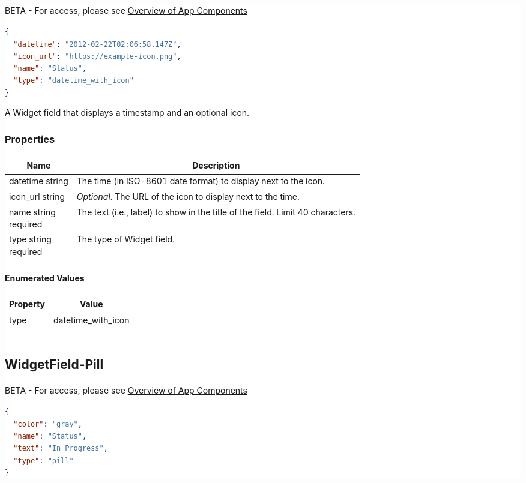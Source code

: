 <span class="beta-indicator">BETA</span> - For access, please see [Overview of App Components](/docs/overview-of-app-components)

```json
{
  "datetime": "2012-02-22T02:06:58.147Z",
  "icon_url": "https://example-icon.png",
  "name": "Status",
  "type": "datetime_with_icon"
}

```

<span class="description">
A Widget field that displays a timestamp and an optional icon.

</span>

### Properties

|Name|Description|
|---|---|
|datetime<span class="param-type"> string</span>|The time (in ISO-8601 date format) to display next to the icon.|
|icon_url<span class="param-type"> string</span>|*Optional*. The URL of the icon to display next to the time.|
|name<span class="param-type"> string</span><div class="param-required">required</div>|The text (i.e., label) to show in the title of the field. Limit 40 characters.|
|type<span class="param-type"> string</span><div class="param-required">required</div>|The type of Widget field.|

#### Enumerated Values

|Property|Value|
|---|---|
|type|datetime_with_icon|

</section><hr>
<section>
<a id="schemawidgetfield-pill"></a>
<a id="schema_WidgetField-Pill"></a>
<a id="tocSwidgetfield-pill"></a>
<a id="tocswidgetfield-pill"></a>
<a id="tocS_WidgetField-Pill"></a>
<h2 id="widget-field-pill">WidgetField-Pill</h2>

<span class="beta-indicator">BETA</span> - For access, please see [Overview of App Components](/docs/overview-of-app-components)

```json
{
  "color": "gray",
  "name": "Status",
  "text": "In Progress",
  "type": "pill"
}

```
